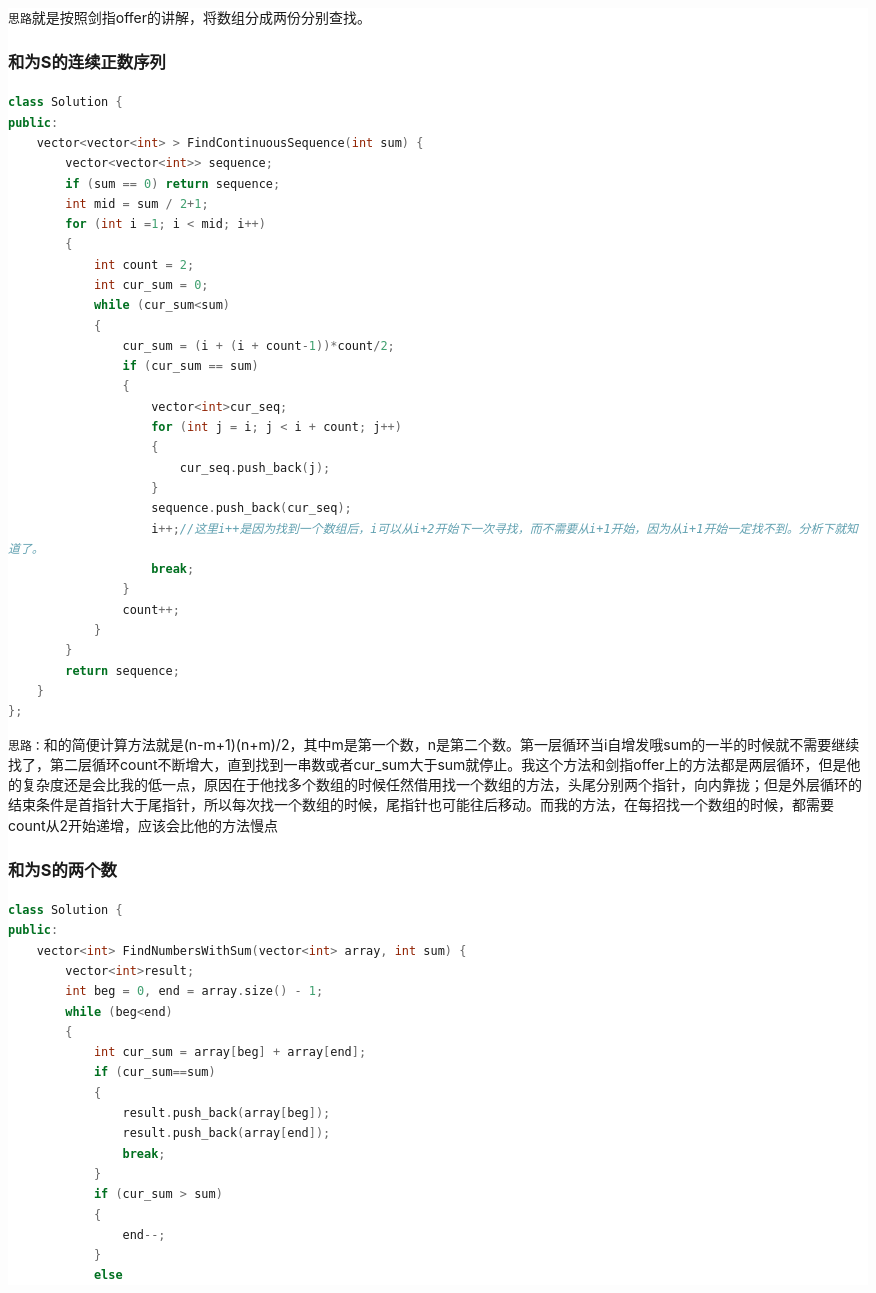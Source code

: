`思路`就是按照剑指offer的讲解，将数组分成两份分别查找。



### 和为S的连续正数序列

```c++
class Solution {
public:
	vector<vector<int> > FindContinuousSequence(int sum) {
		vector<vector<int>> sequence;
		if (sum == 0) return sequence;
		int mid = sum / 2+1;
		for (int i =1; i < mid; i++)
		{
			int count = 2;
			int cur_sum = 0;
			while (cur_sum<sum)
			{
				cur_sum = (i + (i + count-1))*count/2;
				if (cur_sum == sum)
				{
					vector<int>cur_seq;
					for (int j = i; j < i + count; j++)
					{
						cur_seq.push_back(j);
					}
					sequence.push_back(cur_seq);
					i++;//这里i++是因为找到一个数组后，i可以从i+2开始下一次寻找，而不需要从i+1开始，因为从i+1开始一定找不到。分析下就知道了。
					break;
				}
				count++;
			}
		}
		return sequence;
	}
};
```

`思路：`和的简便计算方法就是(n-m+1)(n+m)/2，其中m是第一个数，n是第二个数。第一层循环当i自增发哦sum的一半的时候就不需要继续找了，第二层循环count不断增大，直到找到一串数或者cur_sum大于sum就停止。我这个方法和剑指offer上的方法都是两层循环，但是他的复杂度还是会比我的低一点，原因在于他找多个数组的时候任然借用找一个数组的方法，头尾分别两个指针，向内靠拢；但是外层循环的结束条件是首指针大于尾指针，所以每次找一个数组的时候，尾指针也可能往后移动。而我的方法，在每招找一个数组的时候，都需要count从2开始递增，应该会比他的方法慢点



### 和为S的两个数

```c++
class Solution {
public:
	vector<int> FindNumbersWithSum(vector<int> array, int sum) {
		vector<int>result;
		int beg = 0, end = array.size() - 1;
		while (beg<end)
		{
			int cur_sum = array[beg] + array[end];
			if (cur_sum==sum)
			{
				result.push_back(array[beg]);
				result.push_back(array[end]);
				break;
			}
			if (cur_sum > sum)
			{
				end--;
			}
			else
```